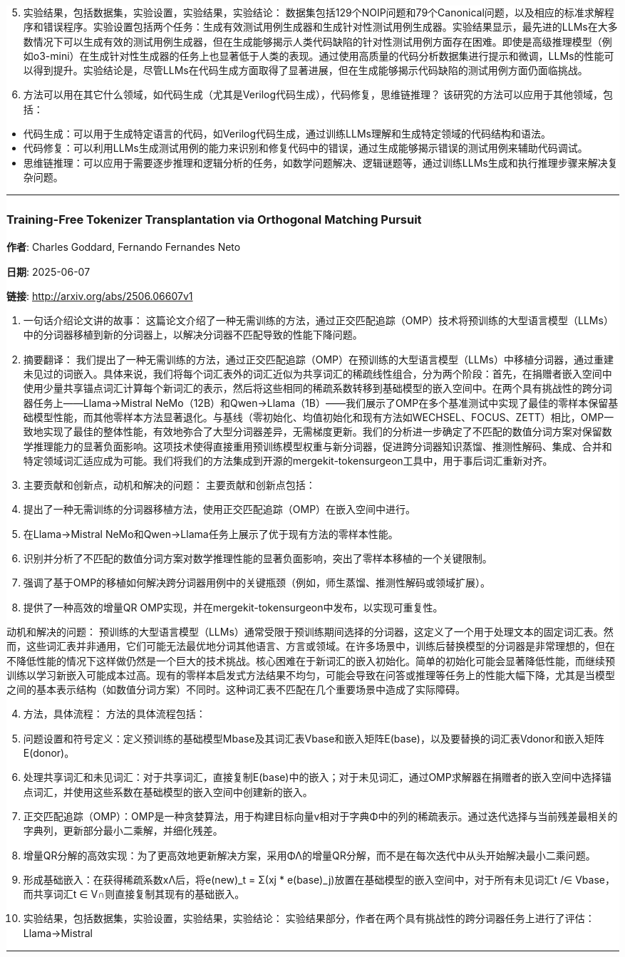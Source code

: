 5. 实验结果，包括数据集，实验设置，实验结果，实验结论：
数据集包括129个NOIP问题和79个Canonical问题，以及相应的标准求解程序和错误程序。实验设置包括两个任务：生成有效测试用例生成器和生成针对性测试用例生成器。实验结果显示，最先进的LLMs在大多数情况下可以生成有效的测试用例生成器，但在生成能够揭示人类代码缺陷的针对性测试用例方面存在困难。即使是高级推理模型（例如o3-mini）在生成针对性生成器的任务上也显著低于人类的表现。通过使用高质量的代码分析数据集进行提示和微调，LLMs的性能可以得到提升。实验结论是，尽管LLMs在代码生成方面取得了显著进展，但在生成能够揭示代码缺陷的测试用例方面仍面临挑战。

6. 方法可以用在其它什么领域，如代码生成（尤其是Verilog代码生成），代码修复，思维链推理？
该研究的方法可以应用于其他领域，包括：
- 代码生成：可以用于生成特定语言的代码，如Verilog代码生成，通过训练LLMs理解和生成特定领域的代码结构和语法。
- 代码修复：可以利用LLMs生成测试用例的能力来识别和修复代码中的错误，通过生成能够揭示错误的测试用例来辅助代码调试。
- 思维链推理：可以应用于需要逐步推理和逻辑分析的任务，如数学问题解决、逻辑谜题等，通过训练LLMs生成和执行推理步骤来解决复杂问题。

---

### Training-Free Tokenizer Transplantation via Orthogonal Matching Pursuit

**作者**: Charles Goddard, Fernando Fernandes Neto

**日期**: 2025-06-07

**链接**: http://arxiv.org/abs/2506.06607v1

1. 一句话介绍论文讲的故事：
这篇论文介绍了一种无需训练的方法，通过正交匹配追踪（OMP）技术将预训练的大型语言模型（LLMs）中的分词器移植到新的分词器上，以解决分词器不匹配导致的性能下降问题。

2. 摘要翻译：
我们提出了一种无需训练的方法，通过正交匹配追踪（OMP）在预训练的大型语言模型（LLMs）中移植分词器，通过重建未见过的词嵌入。具体来说，我们将每个词汇表外的词汇近似为共享词汇的稀疏线性组合，分为两个阶段：首先，在捐赠者嵌入空间中使用少量共享锚点词汇计算每个新词汇的表示，然后将这些相同的稀疏系数转移到基础模型的嵌入空间中。在两个具有挑战性的跨分词器任务上——Llama→Mistral NeMo（12B）和Qwen→Llama（1B）——我们展示了OMP在多个基准测试中实现了最佳的零样本保留基础模型性能，而其他零样本方法显著退化。与基线（零初始化、均值初始化和现有方法如WECHSEL、FOCUS、ZETT）相比，OMP一致地实现了最佳的整体性能，有效地弥合了大型分词器差异，无需梯度更新。我们的分析进一步确定了不匹配的数值分词方案对保留数学推理能力的显著负面影响。这项技术使得直接重用预训练模型权重与新分词器，促进跨分词器知识蒸馏、推测性解码、集成、合并和特定领域词汇适应成为可能。我们将我们的方法集成到开源的mergekit-tokensurgeon工具中，用于事后词汇重新对齐。

3. 主要贡献和创新点，动机和解决的问题：
主要贡献和创新点包括：
1. 提出了一种无需训练的分词器移植方法，使用正交匹配追踪（OMP）在嵌入空间中进行。
2. 在Llama→Mistral NeMo和Qwen→Llama任务上展示了优于现有方法的零样本性能。
3. 识别并分析了不匹配的数值分词方案对数学推理性能的显著负面影响，突出了零样本移植的一个关键限制。
4. 强调了基于OMP的移植如何解决跨分词器用例中的关键瓶颈（例如，师生蒸馏、推测性解码或领域扩展）。
5. 提供了一种高效的增量QR OMP实现，并在mergekit-tokensurgeon中发布，以实现可重复性。

动机和解决的问题：
预训练的大型语言模型（LLMs）通常受限于预训练期间选择的分词器，这定义了一个用于处理文本的固定词汇表。然而，这些词汇表并非通用，它们可能无法最优地分词其他语言、方言或领域。在许多场景中，训练后替换模型的分词器是非常理想的，但在不降低性能的情况下这样做仍然是一个巨大的技术挑战。核心困难在于新词汇的嵌入初始化。简单的初始化可能会显著降低性能，而继续预训练以学习新嵌入可能成本过高。现有的零样本启发式方法结果不均匀，可能会导致在问答或推理等任务上的性能大幅下降，尤其是当模型之间的基本表示结构（如数值分词方案）不同时。这种词汇表不匹配在几个重要场景中造成了实际障碍。

4. 方法，具体流程：
方法的具体流程包括：
1. 问题设置和符号定义：定义预训练的基础模型Mbase及其词汇表Vbase和嵌入矩阵E(base)，以及要替换的词汇表Vdonor和嵌入矩阵E(donor)。
2. 处理共享词汇和未见词汇：对于共享词汇，直接复制E(base)中的嵌入；对于未见词汇，通过OMP求解器在捐赠者的嵌入空间中选择锚点词汇，并使用这些系数在基础模型的嵌入空间中创建新的嵌入。
3. 正交匹配追踪（OMP）：OMP是一种贪婪算法，用于构建目标向量v相对于字典Φ中的列的稀疏表示。通过迭代选择与当前残差最相关的字典列，更新部分最小二乘解，并细化残差。
4. 增量QR分解的高效实现：为了更高效地更新解决方案，采用ΦΛ的增量QR分解，而不是在每次迭代中从头开始解决最小二乘问题。
5. 形成基础嵌入：在获得稀疏系数xΛ后，将e(new)_t = Σ(xj * e(base)_j)放置在基础模型的嵌入空间中，对于所有未见词汇t /∈ Vbase，而共享词汇t ∈ V∩则直接复制其现有的基础嵌入。

5. 实验结果，包括数据集，实验设置，实验结果，实验结论：
实验结果部分，作者在两个具有挑战性的跨分词器任务上进行了评估：Llama→Mistral

---